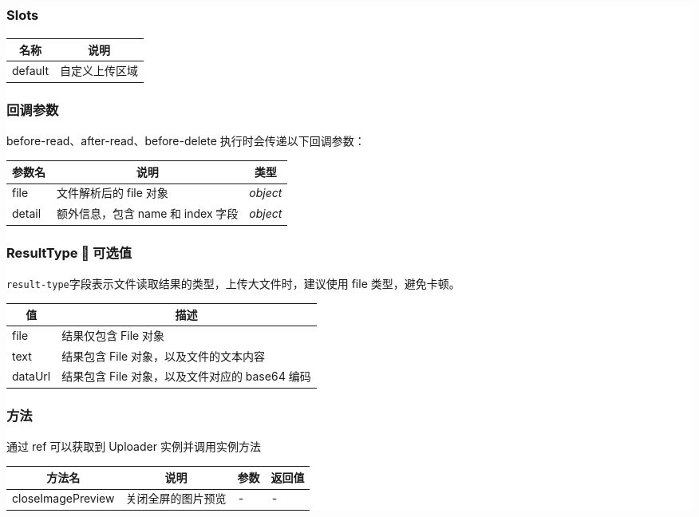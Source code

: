 ### Slots

| 名称    | 说明           |
| ------- | -------------- |
| default | 自定义上传区域 |

### 回调参数

before-read、after-read、before-delete 执行时会传递以下回调参数：

| 参数名 | 说明                              | 类型     |
| ------ | --------------------------------- | -------- |
| file   | 文件解析后的 file 对象            | _object_ |
| detail | 额外信息，包含 name 和 index 字段 | _object_ |

### ResultType  可选值

`result-type`字段表示文件读取结果的类型，上传大文件时，建议使用 file 类型，避免卡顿。

| 值      | 描述                                           |
| ------- | ---------------------------------------------- |
| file    | 结果仅包含 File 对象                           |
| text    | 结果包含 File 对象，以及文件的文本内容         |
| dataUrl | 结果包含 File 对象，以及文件对应的 base64 编码 |

### 方法

通过 ref 可以获取到 Uploader 实例并调用实例方法

| 方法名            | 说明               | 参数 | 返回值 |
| ----------------- | ------------------ | ---- | ------ |
| closeImagePreview | 关闭全屏的图片预览 | -    | -      |
